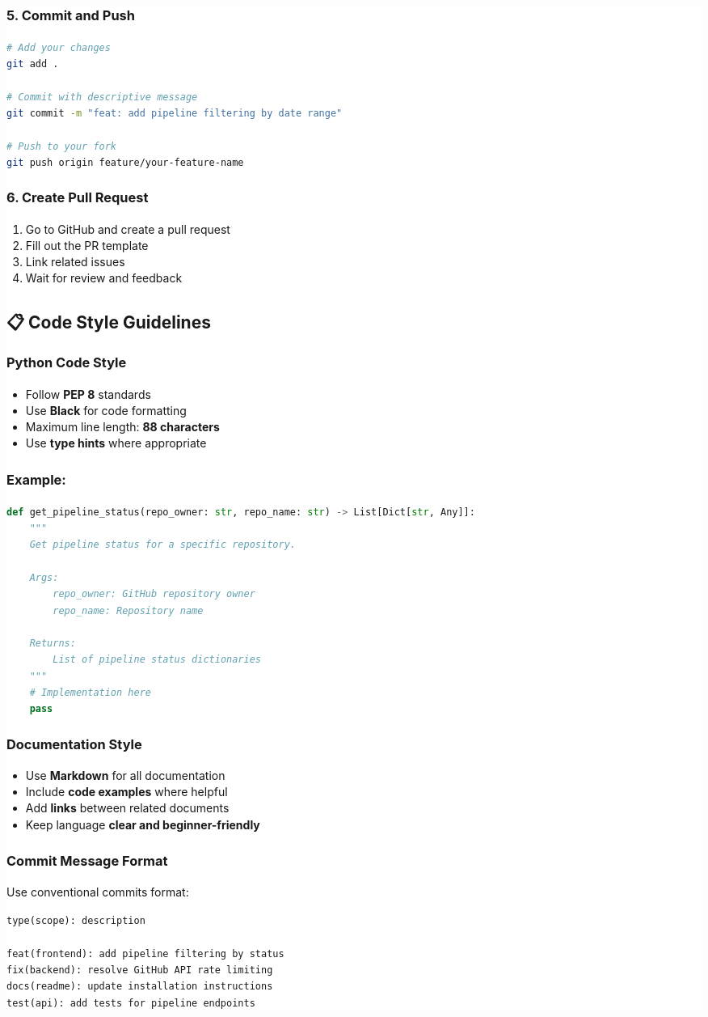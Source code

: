 ### 5. Commit and Push
```bash
# Add your changes
git add .

# Commit with descriptive message
git commit -m "feat: add pipeline filtering by date range"

# Push to your fork
git push origin feature/your-feature-name
```

### 6. Create Pull Request
1. Go to GitHub and create a pull request
2. Fill out the PR template
3. Link related issues
4. Wait for review and feedback

## 📋 Code Style Guidelines

### Python Code Style
- Follow **PEP 8** standards
- Use **Black** for code formatting
- Maximum line length: **88 characters**
- Use **type hints** where appropriate

### Example:
```python
def get_pipeline_status(repo_owner: str, repo_name: str) -> List[Dict[str, Any]]:
    """
    Get pipeline status for a specific repository.
    
    Args:
        repo_owner: GitHub repository owner
        repo_name: Repository name
        
    Returns:
        List of pipeline status dictionaries
    """
    # Implementation here
    pass
```

### Documentation Style
- Use **Markdown** for all documentation
- Include **code examples** where helpful
- Add **links** between related documents
- Keep language **clear and beginner-friendly**

### Commit Message Format
Use conventional commits format:
```
type(scope): description

feat(frontend): add pipeline filtering by status
fix(backend): resolve GitHub API rate limiting
docs(readme): update installation instructions
test(api): add tests for pipeline endpoints
```
